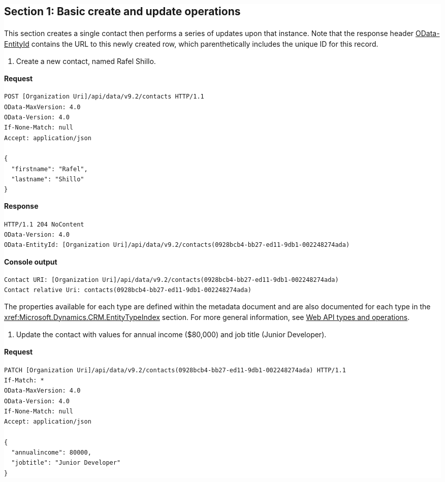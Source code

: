 <a name="bkmk_section1"></a>
   
## Section 1: Basic create and update operations

This section creates a single contact then performs a series of updates upon that instance. Note that the response header [OData-EntityId](https://docs.oasis-open.org/odata/odata/v4.0/os/part1-protocol/odata-v4.0-os-part1-protocol.html#_Toc372793637) contains the URL to this newly created row, which parenthetically includes the unique ID for this record.  
  
1. Create a new contact, named  Rafel Shillo.  
  
  **Request**

  ```http
  POST [Organization Uri]/api/data/v9.2/contacts HTTP/1.1
  OData-MaxVersion: 4.0
  OData-Version: 4.0
  If-None-Match: null
  Accept: application/json

  {
    "firstname": "Rafel",
    "lastname": "Shillo"
  }
  ```

  **Response**

  ```http
  HTTP/1.1 204 NoContent
  OData-Version: 4.0
  OData-EntityId: [Organization Uri]/api/data/v9.2/contacts(0928bcb4-bb27-ed11-9db1-002248274ada)
  ```
    
  **Console output**
    
  ```
  Contact URI: [Organization Uri]/api/data/v9.2/contacts(0928bcb4-bb27-ed11-9db1-002248274ada)
  Contact relative Uri: contacts(0928bcb4-bb27-ed11-9db1-002248274ada)
  ```  
    
  The properties available for each type are defined within the metadata document and are also documented for each type in the <xref:Microsoft.Dynamics.CRM.EntityTypeIndex> section. For more general information, see [Web API types and operations](web-api-types-operations.md).  
  
1. Update the contact with values for annual income ($80,000)  and job title (Junior Developer).  
    
  **Request**

  ```http
  PATCH [Organization Uri]/api/data/v9.2/contacts(0928bcb4-bb27-ed11-9db1-002248274ada) HTTP/1.1
  If-Match: *
  OData-MaxVersion: 4.0
  OData-Version: 4.0
  If-None-Match: null
  Accept: application/json

  {
    "annualincome": 80000,
    "jobtitle": "Junior Developer"
  }
  ```
